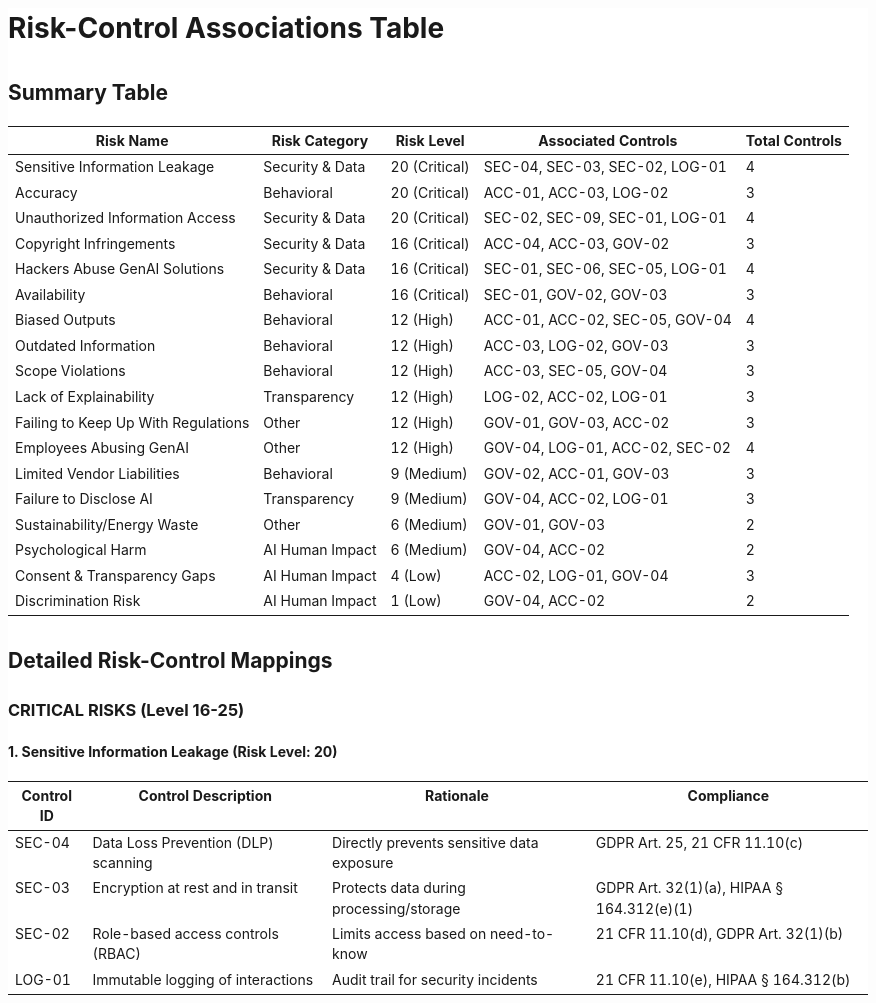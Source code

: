 # Risk-Control Associations Table

## Summary Table

| Risk Name | Risk Category | Risk Level | Associated Controls | Total Controls |
|-----------|---------------|------------|-------------------|----------------|
| Sensitive Information Leakage | Security & Data | 20 (Critical) | SEC-04, SEC-03, SEC-02, LOG-01 | 4 |
| Accuracy | Behavioral | 20 (Critical) | ACC-01, ACC-03, LOG-02 | 3 |
| Unauthorized Information Access | Security & Data | 20 (Critical) | SEC-02, SEC-09, SEC-01, LOG-01 | 4 |
| Copyright Infringements | Security & Data | 16 (Critical) | ACC-04, ACC-03, GOV-02 | 3 |
| Hackers Abuse GenAI Solutions | Security & Data | 16 (Critical) | SEC-01, SEC-06, SEC-05, LOG-01 | 4 |
| Availability | Behavioral | 16 (Critical) | SEC-01, GOV-02, GOV-03 | 3 |
| Biased Outputs | Behavioral | 12 (High) | ACC-01, ACC-02, SEC-05, GOV-04 | 4 |
| Outdated Information | Behavioral | 12 (High) | ACC-03, LOG-02, GOV-03 | 3 |
| Scope Violations | Behavioral | 12 (High) | ACC-03, SEC-05, GOV-04 | 3 |
| Lack of Explainability | Transparency | 12 (High) | LOG-02, ACC-02, LOG-01 | 3 |
| Failing to Keep Up With Regulations | Other | 12 (High) | GOV-01, GOV-03, ACC-02 | 3 |
| Employees Abusing GenAI | Other | 12 (High) | GOV-04, LOG-01, ACC-02, SEC-02 | 4 |
| Limited Vendor Liabilities | Behavioral | 9 (Medium) | GOV-02, ACC-01, GOV-03 | 3 |
| Failure to Disclose AI | Transparency | 9 (Medium) | GOV-04, ACC-02, LOG-01 | 3 |
| Sustainability/Energy Waste | Other | 6 (Medium) | GOV-01, GOV-03 | 2 |
| Psychological Harm | AI Human Impact | 6 (Medium) | GOV-04, ACC-02 | 2 |
| Consent & Transparency Gaps | AI Human Impact | 4 (Low) | ACC-02, LOG-01, GOV-04 | 3 |
| Discrimination Risk | AI Human Impact | 1 (Low) | GOV-04, ACC-02 | 2 |

## Detailed Risk-Control Mappings

### CRITICAL RISKS (Level 16-25)

#### 1. Sensitive Information Leakage (Risk Level: 20)
| Control ID | Control Description | Rationale | Compliance |
|------------|-------------------|-----------|------------|
| SEC-04 | Data Loss Prevention (DLP) scanning | Directly prevents sensitive data exposure | GDPR Art. 25, 21 CFR 11.10(c) |
| SEC-03 | Encryption at rest and in transit | Protects data during processing/storage | GDPR Art. 32(1)(a), HIPAA § 164.312(e)(1) |
| SEC-02 | Role-based access controls (RBAC) | Limits access based on need-to-know | 21 CFR 11.10(d), GDPR Art. 32(1)(b) |
| LOG-01 | Immutable logging of interactions | Audit trail for security incidents | 21 CFR 11.10(e), HIPAA § 164.312(b) |
